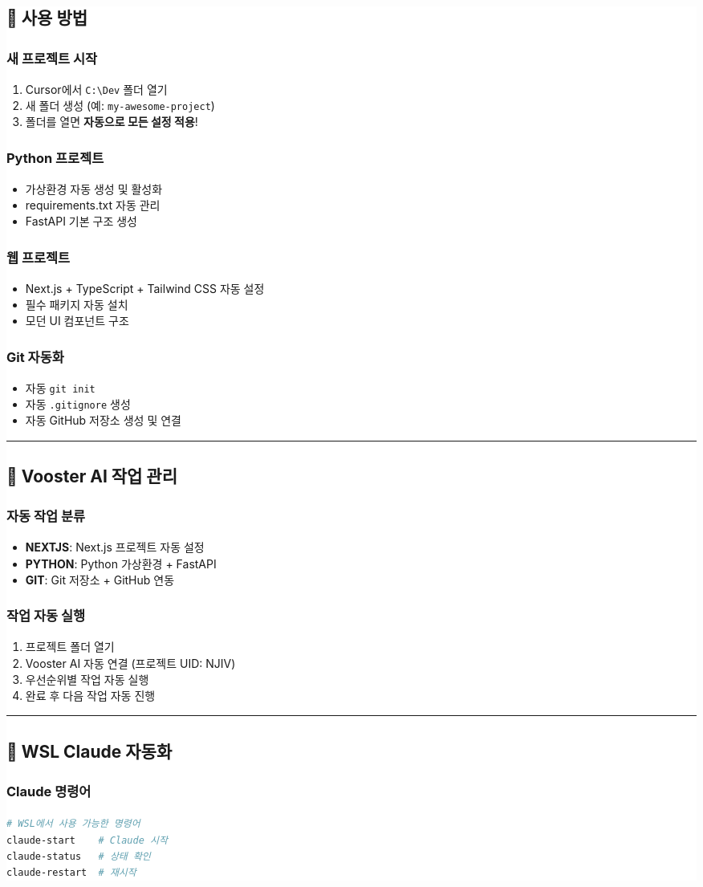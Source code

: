 ## 🎯 **사용 방법**

### **새 프로젝트 시작**
1. Cursor에서 `C:\Dev` 폴더 열기
2. 새 폴더 생성 (예: `my-awesome-project`)  
3. 폴더를 열면 **자동으로 모든 설정 적용**!

### **Python 프로젝트**
- 가상환경 자동 생성 및 활성화
- requirements.txt 자동 관리
- FastAPI 기본 구조 생성

### **웹 프로젝트**  
- Next.js + TypeScript + Tailwind CSS 자동 설정
- 필수 패키지 자동 설치
- 모던 UI 컴포넌트 구조

### **Git 자동화**
- 자동 `git init`
- 자동 `.gitignore` 생성
- 자동 GitHub 저장소 생성 및 연결

---

## 🤖 **Vooster AI 작업 관리**

### **자동 작업 분류**
- **NEXTJS**: Next.js 프로젝트 자동 설정
- **PYTHON**: Python 가상환경 + FastAPI  
- **GIT**: Git 저장소 + GitHub 연동

### **작업 자동 실행**
1. 프로젝트 폴더 열기
2. Vooster AI 자동 연결 (프로젝트 UID: NJIV)
3. 우선순위별 작업 자동 실행
4. 완료 후 다음 작업 자동 진행

---

## 🐧 **WSL Claude 자동화**

### **Claude 명령어**
```bash
# WSL에서 사용 가능한 명령어
claude-start    # Claude 시작
claude-status   # 상태 확인  
claude-restart  # 재시작
```
